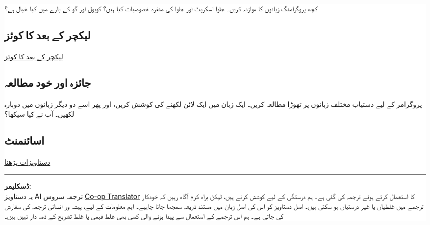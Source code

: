 کچھ پروگرامنگ زبانوں کا موازنہ کریں۔ جاوا اسکرپٹ اور جاوا کی منفرد خصوصیات کیا ہیں؟ کوبول اور گو کے بارے میں کیا خیال ہے؟

## لیکچر کے بعد کا کوئز
[لیکچر کے بعد کا کوئز](https://ff-quizzes.netlify.app/web/)

## جائزہ اور خود مطالعہ

پروگرامر کے لیے دستیاب مختلف زبانوں پر تھوڑا مطالعہ کریں۔ ایک زبان میں ایک لائن لکھنے کی کوشش کریں، اور پھر اسے دو دیگر زبانوں میں دوبارہ لکھیں۔ آپ نے کیا سیکھا؟

## اسائنمنٹ

[دستاویزات پڑھنا](assignment.md)

---

**ڈسکلیمر**:  
یہ دستاویز AI ترجمہ سروس [Co-op Translator](https://github.com/Azure/co-op-translator) کا استعمال کرتے ہوئے ترجمہ کی گئی ہے۔ ہم درستگی کے لیے کوشش کرتے ہیں، لیکن براہ کرم آگاہ رہیں کہ خودکار ترجمے میں غلطیاں یا غیر درستیاں ہو سکتی ہیں۔ اصل دستاویز کو اس کی اصل زبان میں مستند ذریعہ سمجھا جانا چاہیے۔ اہم معلومات کے لیے، پیشہ ور انسانی ترجمہ کی سفارش کی جاتی ہے۔ ہم اس ترجمے کے استعمال سے پیدا ہونے والی کسی بھی غلط فہمی یا غلط تشریح کے ذمہ دار نہیں ہیں۔
